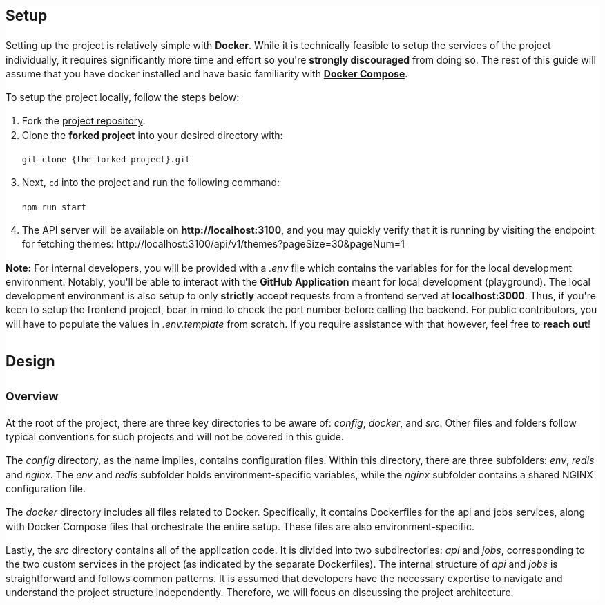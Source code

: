 <div  style="page-break-after: always;"></div>

## Setup

Setting up the project is relatively simple with [**Docker**](https://www.docker.com/). While it is technically feasible to setup the services of the project individually, it requires significantly more time and effort so you're **strongly discouraged** from doing so. The rest of this guide will assume that you have docker installed and have basic familiarity with [**Docker Compose**](https://docs.docker.com/compose/).

To setup the project locally, follow the steps below:
1) Fork the [project repository](https://github.com/tjtanjin/react-chatbotify-gallery-api).
2) Clone the **forked project** into your desired directory with:
    ```
    git clone {the-forked-project}.git
    ```
3) Next, `cd` into the project and run the following command:
    ```
    npm run start
    ```
4) The API server will be available on **http://localhost:3100**, and you may quickly verify that it is running by visiting the endpoint for fetching themes: http://localhost:3100/api/v1/themes?pageSize=30&pageNum=1

**Note:** For internal developers, you will be provided with a *.env* file which contains the variables for for the local development environment. Notably, you'll be able to interact with the **GitHub Application** meant for local development (playground). The local development environment is also setup to only **strictly** accept requests from a frontend served at **localhost:3000**. Thus, if you're keen to setup the frontend project, bear in mind to check the port number before calling the backend. For public contributors, you will have to populate the values in *.env.template* from scratch. If you require assistance with that however, feel free to **reach out**!

## Design

### Overview

At the root of the project, there are three key directories to be aware of: *config*, *docker*, and *src*. Other files and folders follow typical conventions for such projects and will not be covered in this guide.

The *config* directory, as the name implies, contains configuration files. Within this directory, there are three subfolders: *env*, *redis* and *nginx*. The *env* and *redis* subfolder holds environment-specific variables, while the *nginx* subfolder contains a shared NGINX configuration file.

The *docker* directory includes all files related to Docker. Specifically, it contains Dockerfiles for the api and jobs services, along with Docker Compose files that orchestrate the entire setup. These files are also environment-specific.

Lastly, the *src* directory contains all of the application code. It is divided into two subdirectories: *api* and *jobs*, corresponding to the two custom services in the project (as indicated by the separate Dockerfiles). The internal structure of *api* and *jobs* is straightforward and follows common patterns. It is assumed that developers have the necessary expertise to navigate and understand the project structure independently. Therefore, we will focus on discussing the project architecture.
